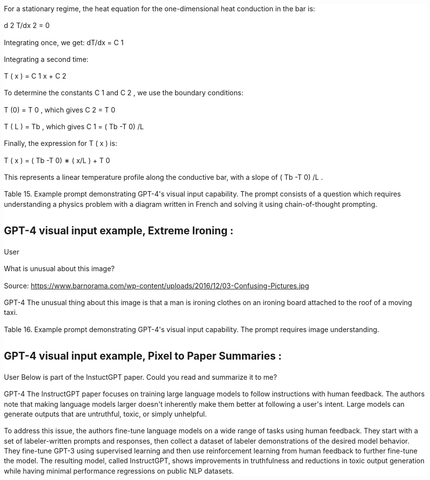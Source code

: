 For a stationary regime, the heat equation for the one-dimensional heat conduction in the bar is:

d 2 T/dx 2 = 0

Integrating once, we get: dT/dx = C 1

Integrating a second time:

T ( x ) = C 1 x + C 2

To determine the constants C 1 and C 2 , we use the boundary conditions:

T (0) = T 0 , which gives C 2 = T 0

T ( L ) = Tb , which gives C 1 = ( Tb -T 0) /L

Finally, the expression for T ( x ) is:

T ( x ) = ( Tb -T 0) ∗ ( x/L ) + T 0

This represents a linear temperature profile along the conductive bar, with a slope of ( Tb -T 0) /L .

Table 15. Example prompt demonstrating GPT-4's visual input capability. The prompt consists of a question which requires understanding a physics problem with a diagram written in French and solving it using chain-of-thought prompting.

## GPT-4 visual input example, Extreme Ironing :

User

What is unusual about this image?

Source: https://www.barnorama.com/wp-content/uploads/2016/12/03-Confusing-Pictures.jpg



GPT-4 The unusual thing about this image is that a man is ironing clothes on an ironing board attached to the roof of a moving taxi.

Table 16. Example prompt demonstrating GPT-4's visual input capability. The prompt requires image understanding.

## GPT-4 visual input example, Pixel to Paper Summaries :

User Below is part of the InstuctGPT paper. Could you read and summarize it to me?



GPT-4 The InstructGPT paper focuses on training large language models to follow instructions with human feedback. The authors note that making language models larger doesn't inherently make them better at following a user's intent. Large models can generate outputs that are untruthful, toxic, or simply unhelpful.

To address this issue, the authors fine-tune language models on a wide range of tasks using human feedback. They start with a set of labeler-written prompts and responses, then collect a dataset of labeler demonstrations of the desired model behavior. They fine-tune GPT-3 using supervised learning and then use reinforcement learning from human feedback to further fine-tune the model. The resulting model, called InstructGPT, shows improvements in truthfulness and reductions in toxic output generation while having minimal performance regressions on public NLP datasets.
